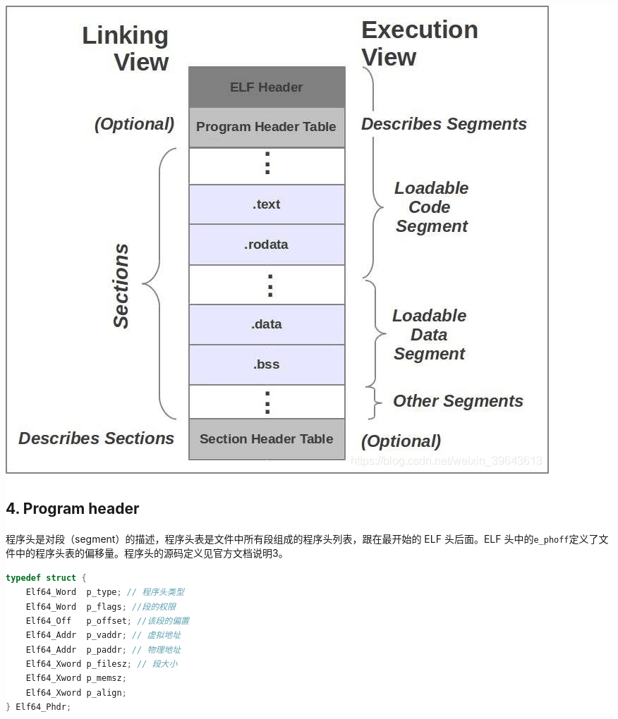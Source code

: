 ![在这里插入图片描述](images/20200905141518392.png)


## 4. Program header

程序头是对段（segment）的描述，程序头表是文件中所有段组成的程序头列表，跟在最开始的 ELF 头后面。ELF 头中的`e_phoff`定义了文件中的程序头表的偏移量。程序头的源码定义见官方文档说明3。

```c
typedef struct {
	Elf64_Word	p_type; // 程序头类型
	Elf64_Word	p_flags; //段的权限
	Elf64_Off	p_offset; //该段的偏置
	Elf64_Addr	p_vaddr; // 虚拟地址
	Elf64_Addr	p_paddr; // 物理地址
	Elf64_Xword	p_filesz; // 段大小
	Elf64_Xword	p_memsz; 
	Elf64_Xword	p_align;
} Elf64_Phdr;
```
